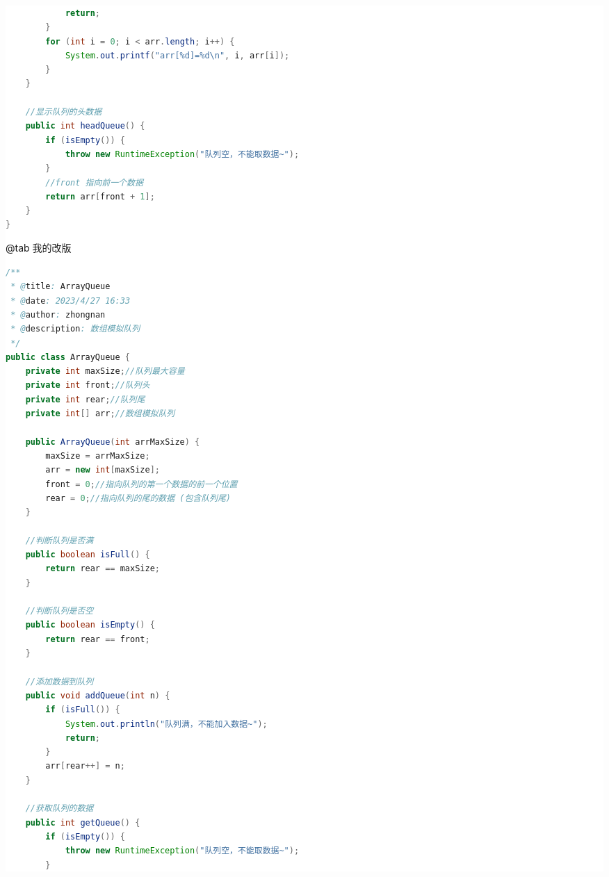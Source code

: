 ```java
            return;
        }
        for (int i = 0; i < arr.length; i++) {
            System.out.printf("arr[%d]=%d\n", i, arr[i]);
        }
    }

    //显示队列的头数据
    public int headQueue() {
        if (isEmpty()) {
            throw new RuntimeException("队列空，不能取数据~");
        }
        //front 指向前一个数据
        return arr[front + 1];
    }
}
```

@tab 我的改版

```java
/**
 * @title: ArrayQueue
 * @date: 2023/4/27 16:33
 * @author: zhongnan
 * @description: 数组模拟队列
 */
public class ArrayQueue {
    private int maxSize;//队列最大容量
    private int front;//队列头
    private int rear;//队列尾
    private int[] arr;//数组模拟队列

    public ArrayQueue(int arrMaxSize) {
        maxSize = arrMaxSize;
        arr = new int[maxSize];
        front = 0;//指向队列的第一个数据的前一个位置
        rear = 0;//指向队列的尾的数据 (包含队列尾)
    }

    //判断队列是否满
    public boolean isFull() {
        return rear == maxSize;
    }

    //判断队列是否空
    public boolean isEmpty() {
        return rear == front;
    }

    //添加数据到队列
    public void addQueue(int n) {
        if (isFull()) {
            System.out.println("队列满，不能加入数据~");
            return;
        }
        arr[rear++] = n;
    }

    //获取队列的数据
    public int getQueue() {
        if (isEmpty()) {
            throw new RuntimeException("队列空，不能取数据~");
        }
```